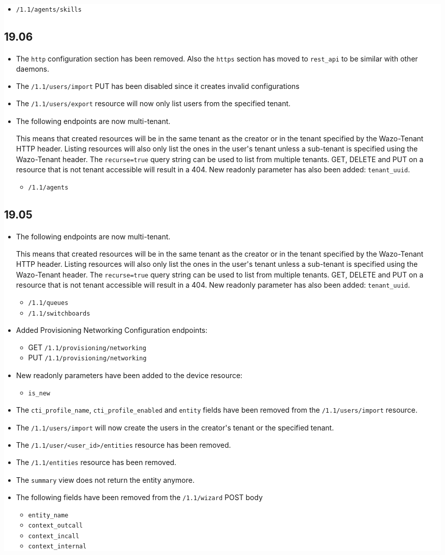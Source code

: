  * `/1.1/agents/skills`

## 19.06

* The `http` configuration section has been removed. Also the `https` section has moved to
  `rest_api` to be similar with other daemons.
* The `/1.1/users/import` PUT has been disabled since it creates invalid configurations
* The `/1.1/users/export` resource will now only list users from the specified tenant.

* The following endpoints are now multi-tenant.

  This means that created resources will be in the same tenant as the creator or in the tenant
  specified by the Wazo-Tenant HTTP header. Listing resources will also only list the ones in the
  user's tenant unless a sub-tenant is specified using the Wazo-Tenant header. The `recurse=true`
  query string can be used to list from multiple tenants. GET, DELETE and PUT on a resource that is
  not tenant accessible will result in a 404. New readonly parameter has also been added:
  `tenant_uuid`.

  * `/1.1/agents`

## 19.05

* The following endpoints are now multi-tenant.

  This means that created resources will be in the same tenant as the creator or in the tenant
  specified by the Wazo-Tenant HTTP header. Listing resources will also only list the ones in the
  user's tenant unless a sub-tenant is specified using the Wazo-Tenant header. The `recurse=true`
  query string can be used to list from multiple tenants. GET, DELETE and PUT on a resource that is
  not tenant accessible will result in a 404. New readonly parameter has also been added:
  `tenant_uuid`.

  * `/1.1/queues`
  * `/1.1/switchboards`

* Added Provisioning Networking Configuration endpoints:

  * GET `/1.1/provisioning/networking`
  * PUT `/1.1/provisioning/networking`

* New readonly parameters have been added to the device resource:

  * `is_new`

* The `cti_profile_name`, `cti_profile_enabled` and `entity` fields have been removed from the `/1.1/users/import` resource.
* The `/1.1/users/import` will now create the users in the creator's tenant or the specified tenant.
* The `/1.1/user/<user_id>/entities` resource has been removed.
* The `/1.1/entities` resource has been removed.
* The `summary` view does not return the entity anymore.
* The following fields have been removed from the `/1.1/wizard` POST body

  * `entity_name`
  * `context_outcall`
  * `context_incall`
  * `context_internal`
